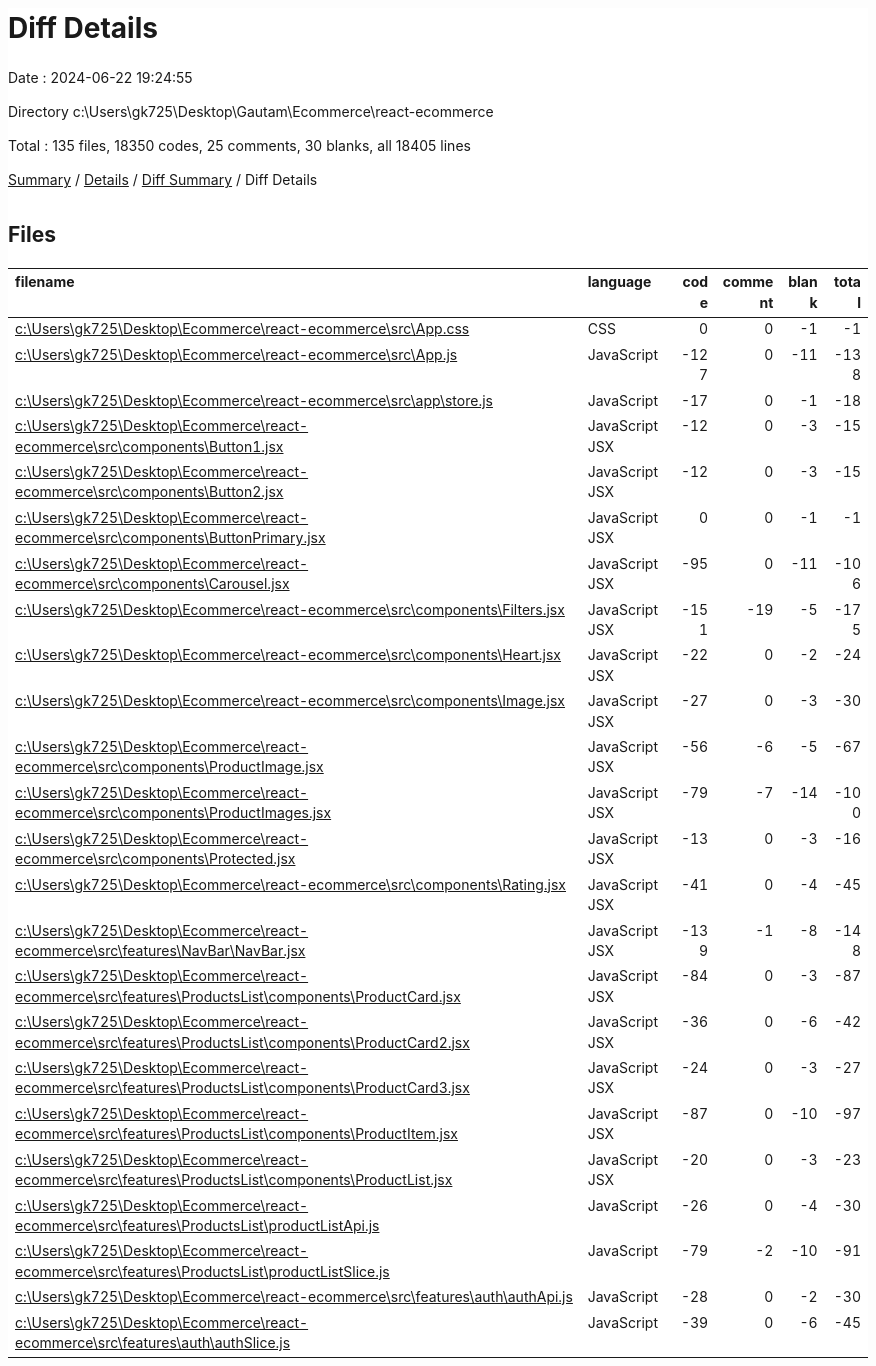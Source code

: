 # Diff Details

Date : 2024-06-22 19:24:55

Directory c:\\Users\\gk725\\Desktop\\Gautam\\Ecommerce\\react-ecommerce

Total : 135 files,  18350 codes, 25 comments, 30 blanks, all 18405 lines

[Summary](results.md) / [Details](details.md) / [Diff Summary](diff.md) / Diff Details

## Files
| filename | language | code | comment | blank | total |
| :--- | :--- | ---: | ---: | ---: | ---: |
| [c:\Users\gk725\Desktop\Ecommerce\react-ecommerce\src\App.css](/c:%5CUsers%5Cgk725%5CDesktop%5CEcommerce%5Creact-ecommerce%5Csrc%5CApp.css) | CSS | 0 | 0 | -1 | -1 |
| [c:\Users\gk725\Desktop\Ecommerce\react-ecommerce\src\App.js](/c:%5CUsers%5Cgk725%5CDesktop%5CEcommerce%5Creact-ecommerce%5Csrc%5CApp.js) | JavaScript | -127 | 0 | -11 | -138 |
| [c:\Users\gk725\Desktop\Ecommerce\react-ecommerce\src\app\store.js](/c:%5CUsers%5Cgk725%5CDesktop%5CEcommerce%5Creact-ecommerce%5Csrc%5Capp%5Cstore.js) | JavaScript | -17 | 0 | -1 | -18 |
| [c:\Users\gk725\Desktop\Ecommerce\react-ecommerce\src\components\Button1.jsx](/c:%5CUsers%5Cgk725%5CDesktop%5CEcommerce%5Creact-ecommerce%5Csrc%5Ccomponents%5CButton1.jsx) | JavaScript JSX | -12 | 0 | -3 | -15 |
| [c:\Users\gk725\Desktop\Ecommerce\react-ecommerce\src\components\Button2.jsx](/c:%5CUsers%5Cgk725%5CDesktop%5CEcommerce%5Creact-ecommerce%5Csrc%5Ccomponents%5CButton2.jsx) | JavaScript JSX | -12 | 0 | -3 | -15 |
| [c:\Users\gk725\Desktop\Ecommerce\react-ecommerce\src\components\ButtonPrimary.jsx](/c:%5CUsers%5Cgk725%5CDesktop%5CEcommerce%5Creact-ecommerce%5Csrc%5Ccomponents%5CButtonPrimary.jsx) | JavaScript JSX | 0 | 0 | -1 | -1 |
| [c:\Users\gk725\Desktop\Ecommerce\react-ecommerce\src\components\Carousel.jsx](/c:%5CUsers%5Cgk725%5CDesktop%5CEcommerce%5Creact-ecommerce%5Csrc%5Ccomponents%5CCarousel.jsx) | JavaScript JSX | -95 | 0 | -11 | -106 |
| [c:\Users\gk725\Desktop\Ecommerce\react-ecommerce\src\components\Filters.jsx](/c:%5CUsers%5Cgk725%5CDesktop%5CEcommerce%5Creact-ecommerce%5Csrc%5Ccomponents%5CFilters.jsx) | JavaScript JSX | -151 | -19 | -5 | -175 |
| [c:\Users\gk725\Desktop\Ecommerce\react-ecommerce\src\components\Heart.jsx](/c:%5CUsers%5Cgk725%5CDesktop%5CEcommerce%5Creact-ecommerce%5Csrc%5Ccomponents%5CHeart.jsx) | JavaScript JSX | -22 | 0 | -2 | -24 |
| [c:\Users\gk725\Desktop\Ecommerce\react-ecommerce\src\components\Image.jsx](/c:%5CUsers%5Cgk725%5CDesktop%5CEcommerce%5Creact-ecommerce%5Csrc%5Ccomponents%5CImage.jsx) | JavaScript JSX | -27 | 0 | -3 | -30 |
| [c:\Users\gk725\Desktop\Ecommerce\react-ecommerce\src\components\ProductImage.jsx](/c:%5CUsers%5Cgk725%5CDesktop%5CEcommerce%5Creact-ecommerce%5Csrc%5Ccomponents%5CProductImage.jsx) | JavaScript JSX | -56 | -6 | -5 | -67 |
| [c:\Users\gk725\Desktop\Ecommerce\react-ecommerce\src\components\ProductImages.jsx](/c:%5CUsers%5Cgk725%5CDesktop%5CEcommerce%5Creact-ecommerce%5Csrc%5Ccomponents%5CProductImages.jsx) | JavaScript JSX | -79 | -7 | -14 | -100 |
| [c:\Users\gk725\Desktop\Ecommerce\react-ecommerce\src\components\Protected.jsx](/c:%5CUsers%5Cgk725%5CDesktop%5CEcommerce%5Creact-ecommerce%5Csrc%5Ccomponents%5CProtected.jsx) | JavaScript JSX | -13 | 0 | -3 | -16 |
| [c:\Users\gk725\Desktop\Ecommerce\react-ecommerce\src\components\Rating.jsx](/c:%5CUsers%5Cgk725%5CDesktop%5CEcommerce%5Creact-ecommerce%5Csrc%5Ccomponents%5CRating.jsx) | JavaScript JSX | -41 | 0 | -4 | -45 |
| [c:\Users\gk725\Desktop\Ecommerce\react-ecommerce\src\features\NavBar\NavBar.jsx](/c:%5CUsers%5Cgk725%5CDesktop%5CEcommerce%5Creact-ecommerce%5Csrc%5Cfeatures%5CNavBar%5CNavBar.jsx) | JavaScript JSX | -139 | -1 | -8 | -148 |
| [c:\Users\gk725\Desktop\Ecommerce\react-ecommerce\src\features\ProductsList\components\ProductCard.jsx](/c:%5CUsers%5Cgk725%5CDesktop%5CEcommerce%5Creact-ecommerce%5Csrc%5Cfeatures%5CProductsList%5Ccomponents%5CProductCard.jsx) | JavaScript JSX | -84 | 0 | -3 | -87 |
| [c:\Users\gk725\Desktop\Ecommerce\react-ecommerce\src\features\ProductsList\components\ProductCard2.jsx](/c:%5CUsers%5Cgk725%5CDesktop%5CEcommerce%5Creact-ecommerce%5Csrc%5Cfeatures%5CProductsList%5Ccomponents%5CProductCard2.jsx) | JavaScript JSX | -36 | 0 | -6 | -42 |
| [c:\Users\gk725\Desktop\Ecommerce\react-ecommerce\src\features\ProductsList\components\ProductCard3.jsx](/c:%5CUsers%5Cgk725%5CDesktop%5CEcommerce%5Creact-ecommerce%5Csrc%5Cfeatures%5CProductsList%5Ccomponents%5CProductCard3.jsx) | JavaScript JSX | -24 | 0 | -3 | -27 |
| [c:\Users\gk725\Desktop\Ecommerce\react-ecommerce\src\features\ProductsList\components\ProductItem.jsx](/c:%5CUsers%5Cgk725%5CDesktop%5CEcommerce%5Creact-ecommerce%5Csrc%5Cfeatures%5CProductsList%5Ccomponents%5CProductItem.jsx) | JavaScript JSX | -87 | 0 | -10 | -97 |
| [c:\Users\gk725\Desktop\Ecommerce\react-ecommerce\src\features\ProductsList\components\ProductList.jsx](/c:%5CUsers%5Cgk725%5CDesktop%5CEcommerce%5Creact-ecommerce%5Csrc%5Cfeatures%5CProductsList%5Ccomponents%5CProductList.jsx) | JavaScript JSX | -20 | 0 | -3 | -23 |
| [c:\Users\gk725\Desktop\Ecommerce\react-ecommerce\src\features\ProductsList\productListApi.js](/c:%5CUsers%5Cgk725%5CDesktop%5CEcommerce%5Creact-ecommerce%5Csrc%5Cfeatures%5CProductsList%5CproductListApi.js) | JavaScript | -26 | 0 | -4 | -30 |
| [c:\Users\gk725\Desktop\Ecommerce\react-ecommerce\src\features\ProductsList\productListSlice.js](/c:%5CUsers%5Cgk725%5CDesktop%5CEcommerce%5Creact-ecommerce%5Csrc%5Cfeatures%5CProductsList%5CproductListSlice.js) | JavaScript | -79 | -2 | -10 | -91 |
| [c:\Users\gk725\Desktop\Ecommerce\react-ecommerce\src\features\auth\authApi.js](/c:%5CUsers%5Cgk725%5CDesktop%5CEcommerce%5Creact-ecommerce%5Csrc%5Cfeatures%5Cauth%5CauthApi.js) | JavaScript | -28 | 0 | -2 | -30 |
| [c:\Users\gk725\Desktop\Ecommerce\react-ecommerce\src\features\auth\authSlice.js](/c:%5CUsers%5Cgk725%5CDesktop%5CEcommerce%5Creact-ecommerce%5Csrc%5Cfeatures%5Cauth%5CauthSlice.js) | JavaScript | -39 | 0 | -6 | -45 |
